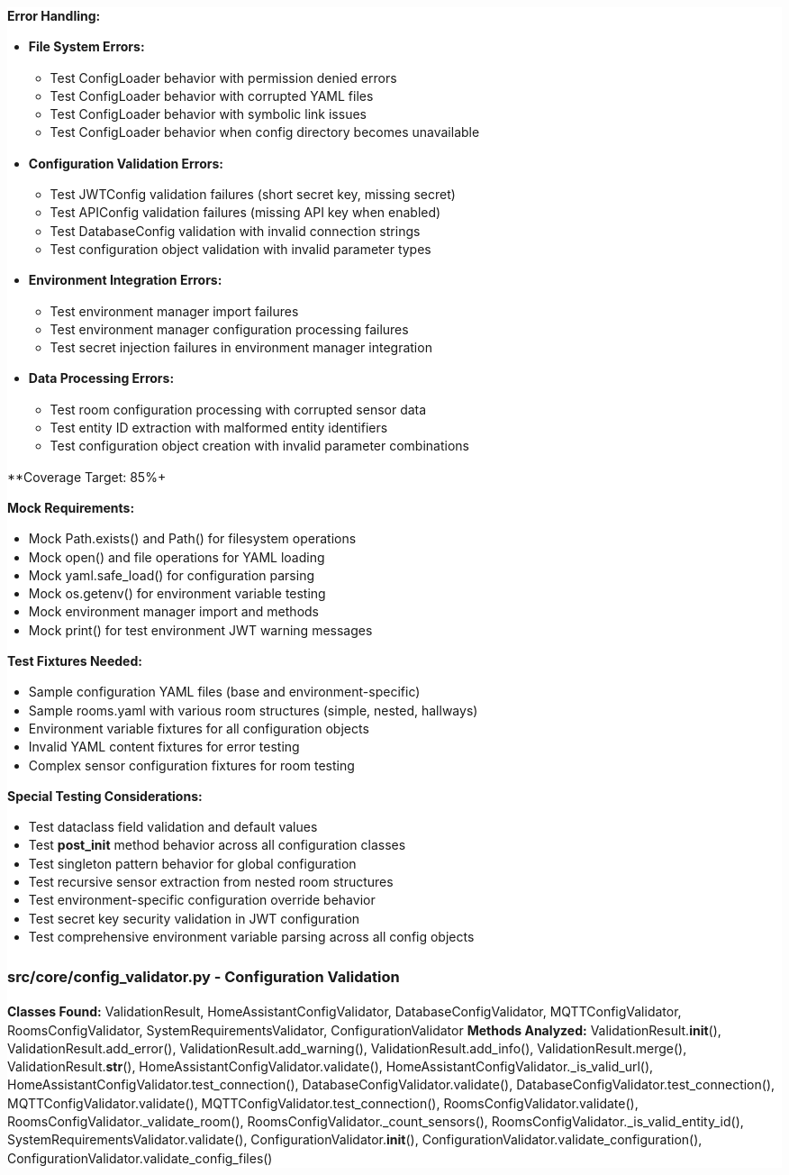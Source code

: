 **Error Handling:**
- **File System Errors:**
  - Test ConfigLoader behavior with permission denied errors
  - Test ConfigLoader behavior with corrupted YAML files
  - Test ConfigLoader behavior with symbolic link issues
  - Test ConfigLoader behavior when config directory becomes unavailable

- **Configuration Validation Errors:**
  - Test JWTConfig validation failures (short secret key, missing secret)
  - Test APIConfig validation failures (missing API key when enabled)
  - Test DatabaseConfig validation with invalid connection strings
  - Test configuration object validation with invalid parameter types

- **Environment Integration Errors:**
  - Test environment manager import failures
  - Test environment manager configuration processing failures
  - Test secret injection failures in environment manager integration

- **Data Processing Errors:**
  - Test room configuration processing with corrupted sensor data
  - Test entity ID extraction with malformed entity identifiers
  - Test configuration object creation with invalid parameter combinations

**Coverage Target: 85%+

**Mock Requirements:**
- Mock Path.exists() and Path() for filesystem operations
- Mock open() and file operations for YAML loading
- Mock yaml.safe_load() for configuration parsing
- Mock os.getenv() for environment variable testing
- Mock environment manager import and methods
- Mock print() for test environment JWT warning messages

**Test Fixtures Needed:**
- Sample configuration YAML files (base and environment-specific)
- Sample rooms.yaml with various room structures (simple, nested, hallways)
- Environment variable fixtures for all configuration objects
- Invalid YAML content fixtures for error testing
- Complex sensor configuration fixtures for room testing

**Special Testing Considerations:**
- Test dataclass field validation and default values
- Test __post_init__ method behavior across all configuration classes
- Test singleton pattern behavior for global configuration
- Test recursive sensor extraction from nested room structures
- Test environment-specific configuration override behavior
- Test secret key security validation in JWT configuration
- Test comprehensive environment variable parsing across all config objects

### src/core/config_validator.py - Configuration Validation
**Classes Found:** ValidationResult, HomeAssistantConfigValidator, DatabaseConfigValidator, MQTTConfigValidator, RoomsConfigValidator, SystemRequirementsValidator, ConfigurationValidator
**Methods Analyzed:** ValidationResult.__init__(), ValidationResult.add_error(), ValidationResult.add_warning(), ValidationResult.add_info(), ValidationResult.merge(), ValidationResult.__str__(), HomeAssistantConfigValidator.validate(), HomeAssistantConfigValidator._is_valid_url(), HomeAssistantConfigValidator.test_connection(), DatabaseConfigValidator.validate(), DatabaseConfigValidator.test_connection(), MQTTConfigValidator.validate(), MQTTConfigValidator.test_connection(), RoomsConfigValidator.validate(), RoomsConfigValidator._validate_room(), RoomsConfigValidator._count_sensors(), RoomsConfigValidator._is_valid_entity_id(), SystemRequirementsValidator.validate(), ConfigurationValidator.__init__(), ConfigurationValidator.validate_configuration(), ConfigurationValidator.validate_config_files()

